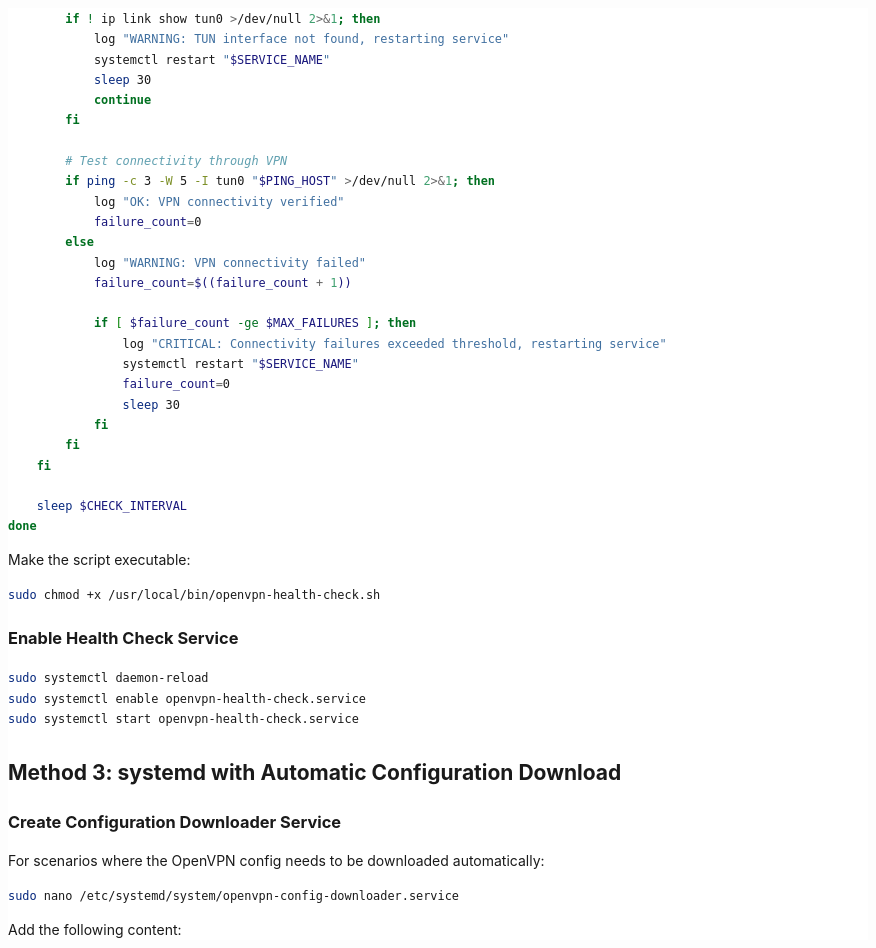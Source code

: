 ```bash
        if ! ip link show tun0 >/dev/null 2>&1; then
            log "WARNING: TUN interface not found, restarting service"
            systemctl restart "$SERVICE_NAME"
            sleep 30
            continue
        fi
        
        # Test connectivity through VPN
        if ping -c 3 -W 5 -I tun0 "$PING_HOST" >/dev/null 2>&1; then
            log "OK: VPN connectivity verified"
            failure_count=0
        else
            log "WARNING: VPN connectivity failed"
            failure_count=$((failure_count + 1))
            
            if [ $failure_count -ge $MAX_FAILURES ]; then
                log "CRITICAL: Connectivity failures exceeded threshold, restarting service"
                systemctl restart "$SERVICE_NAME"
                failure_count=0
                sleep 30
            fi
        fi
    fi
    
    sleep $CHECK_INTERVAL
done
```

Make the script executable:

```bash
sudo chmod +x /usr/local/bin/openvpn-health-check.sh
```

### Enable Health Check Service

```bash
sudo systemctl daemon-reload
sudo systemctl enable openvpn-health-check.service
sudo systemctl start openvpn-health-check.service
```

## Method 3: systemd with Automatic Configuration Download

### Create Configuration Downloader Service

For scenarios where the OpenVPN config needs to be downloaded automatically:

```bash
sudo nano /etc/systemd/system/openvpn-config-downloader.service
```

Add the following content:
